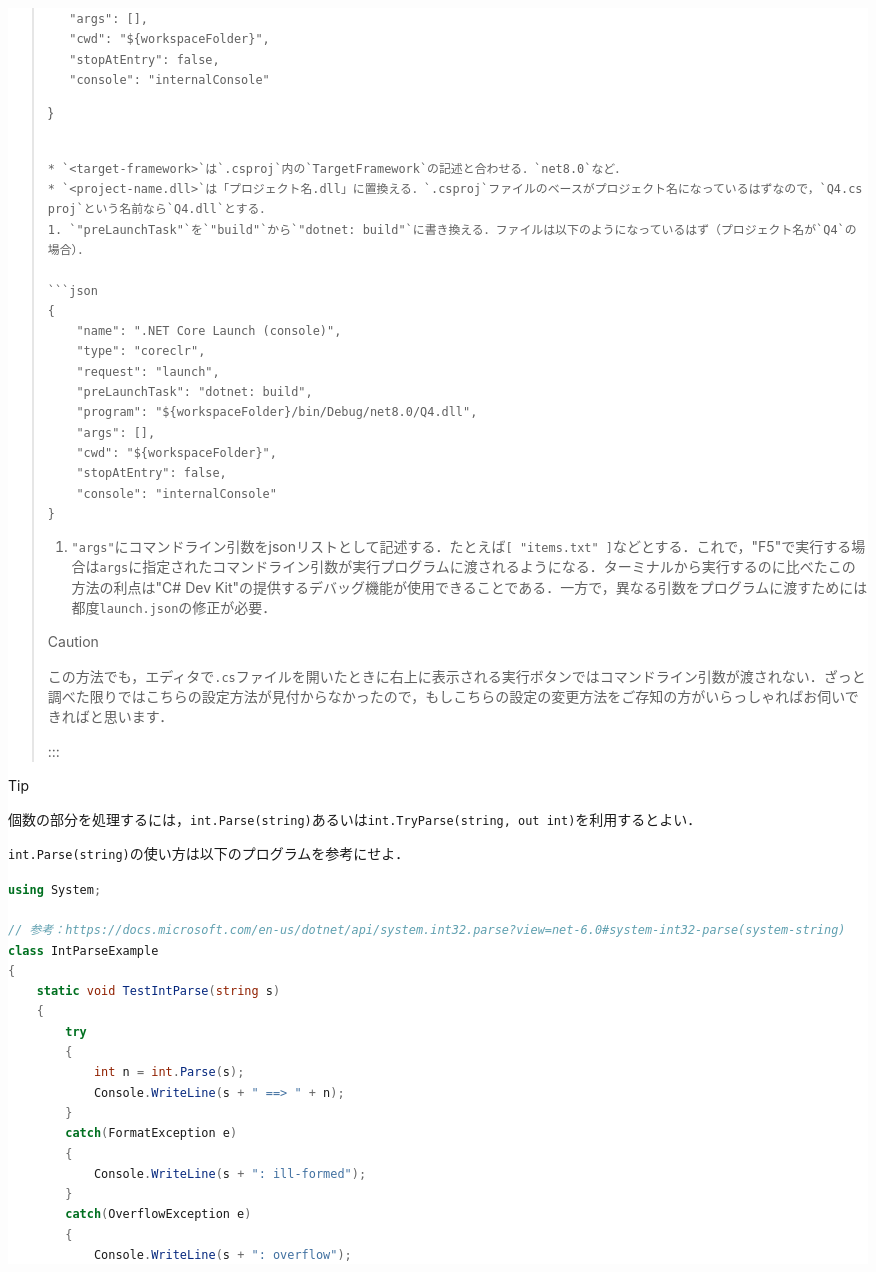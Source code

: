 >        "args": [],
>        "cwd": "${workspaceFolder}",
>        "stopAtEntry": false,
>        "console": "internalConsole"
>    }
>    ```
>
>    * `<target-framework>`は`.csproj`内の`TargetFramework`の記述と合わせる．`net8.0`など．
>    * `<project-name.dll>`は「プロジェクト名.dll」に置換える．`.csproj`ファイルのベースがプロジェクト名になっているはずなので，`Q4.csproj`という名前なら`Q4.dll`とする．
> 1. `"preLaunchTask"`を`"build"`から`"dotnet: build"`に書き換える．ファイルは以下のようになっているはず（プロジェクト名が`Q4`の場合）．
>
>    ```json
>    {
>        "name": ".NET Core Launch (console)",
>        "type": "coreclr",
>        "request": "launch",
>        "preLaunchTask": "dotnet: build",
>        "program": "${workspaceFolder}/bin/Debug/net8.0/Q4.dll",
>        "args": [],
>        "cwd": "${workspaceFolder}",
>        "stopAtEntry": false,
>        "console": "internalConsole"
>    }
>    ```
>
> 1. `"args"`にコマンドライン引数をjsonリストとして記述する．たとえば`[ "items.txt" ]`などとする．これで，"F5"で実行する場合は`args`に指定されたコマンドライン引数が実行プログラムに渡されるようになる．ターミナルから実行するのに比べたこの方法の利点は"C# Dev Kit"の提供するデバッグ機能が使用できることである．一方で，異なる引数をプログラムに渡すためには都度`launch.json`の修正が必要．
>
> > [!CAUTION]
> この方法でも，エディタで`.cs`ファイルを開いたときに右上に表示される実行ボタンではコマンドライン引数が渡されない．ざっと調べた限りではこちらの設定方法が見付からなかったので，もしこちらの設定の変更方法をご存知の方がいらっしゃればお伺いできればと思います．
>
> :::



> [!TIP]
>
> 個数の部分を処理するには，``int.Parse(string)``あるいは`int.TryParse(string, out int)`を利用するとよい．
>
> `int.Parse(string)`の使い方は以下のプログラムを参考にせよ．
>
> ```cs
> using System; 
>
> // 参考：https://docs.microsoft.com/en-us/dotnet/api/system.int32.parse?view=net-6.0#system-int32-parse(system-string)
> class IntParseExample 
> {
>     static void TestIntParse(string s) 
>     {           
>         try 
>         {
>             int n = int.Parse(s); 
>             Console.WriteLine(s + " ==> " + n);
>         }
>         catch(FormatException e)
>         {
>             Console.WriteLine(s + ": ill-formed");
>         }
>         catch(OverflowException e)
>         {
>             Console.WriteLine(s + ": overflow");